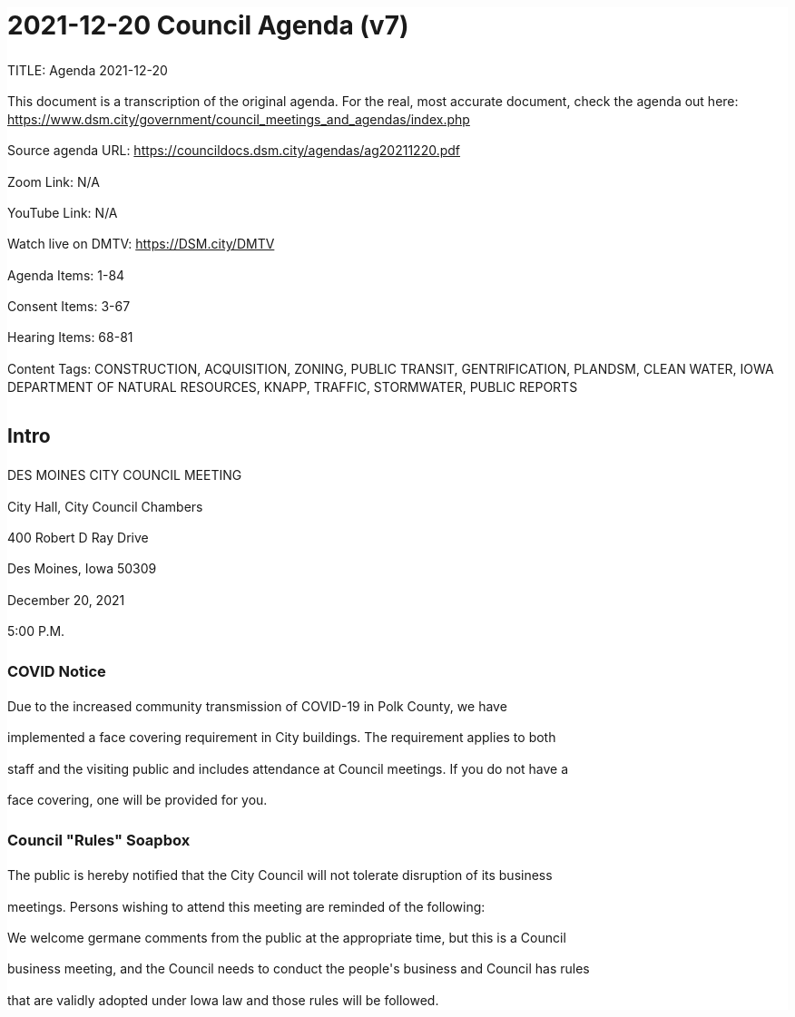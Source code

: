 # 2021-12-20 Council Agenda (v7) 

TITLE: Agenda 2021-12-20 

This document is a transcription of the original agenda. For the real, most accurate document, check the agenda out here: https://www.dsm.city/government/council_meetings_and_agendas/index.php 

Source agenda URL: https://councildocs.dsm.city/agendas/ag20211220.pdf 

Zoom Link: N/A 

YouTube Link: N/A 

Watch live on DMTV: https://DSM.city/DMTV 

Agenda Items: 1-84 

Consent Items: 3-67 

Hearing Items: 68-81

Content Tags: CONSTRUCTION, ACQUISITION, ZONING, PUBLIC TRANSIT, GENTRIFICATION, PLANDSM, CLEAN WATER, IOWA DEPARTMENT OF NATURAL RESOURCES, KNAPP, TRAFFIC, STORMWATER, PUBLIC REPORTS 

## Intro 

DES MOINES CITY COUNCIL MEETING 

City Hall, City Council Chambers 

400 Robert D Ray Drive 

Des Moines, Iowa 50309 

December 20, 2021 

5:00 P.M. 

### COVID Notice

Due to the increased community transmission of COVID-19 in Polk County, we have 

implemented a face covering requirement in City buildings. The requirement applies to both 

staff and the visiting public and includes attendance at Council meetings.  If you do not have a 

face covering, one will be provided for you. 

### Council "Rules" Soapbox

The public is hereby notified that the City Council will not tolerate disruption of its business 

meetings.  Persons wishing to attend this meeting are reminded of the following: 

We welcome germane comments from the public at the appropriate time, but this is a Council 

business meeting, and the Council needs to conduct the people's business and Council has rules 

that are validly adopted under Iowa law and those rules will be followed. 
